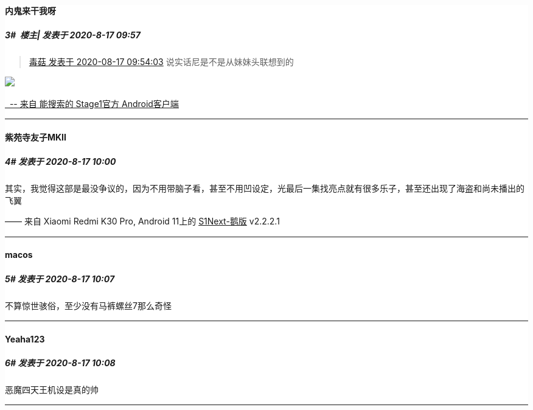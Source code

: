 ####  内鬼来干我呀  
##### 3#         楼主| 发表于 2020-8-17 09:57



<blockquote><a href="httphttps://bbs.saraba1st.com/2b/forum.php?mod=redirect&amp;goto=findpost&amp;pid=48457461&amp;ptid=1955098" target="_blank">毒菇 发表于 2020-08-17 09:54:03</a>
说实话尼是不是从妹妹头联想到的</blockquote><img src="https://static.saraba1st.com/image/smiley/face2017/051.png" referrerpolicy="no-referrer">

[  -- 来自 能搜索的 Stage1官方 Android客户端](https://www.coolapk.com/apk/140634)







*****

####  紫苑寺友子MKII  
##### 4#       发表于 2020-8-17 10:00




其实，我觉得这部是最没争议的，因为不用带脑子看，甚至不用凹设定，光最后一集找亮点就有很多乐子，甚至还出现了海盗和尚未播出的飞翼

—— 来自 Xiaomi Redmi K30 Pro, Android 11上的 [S1Next-鹅版](https://github.com/ykrank/S1-Next/releases) v2.2.2.1







*****

####  macos  
##### 5#       发表于 2020-8-17 10:07




不算惊世骇俗，至少没有马裤螺丝7那么奇怪







*****

####  Yeaha123  
##### 6#       发表于 2020-8-17 10:08




恶魔四天王机设是真的帅







*****
